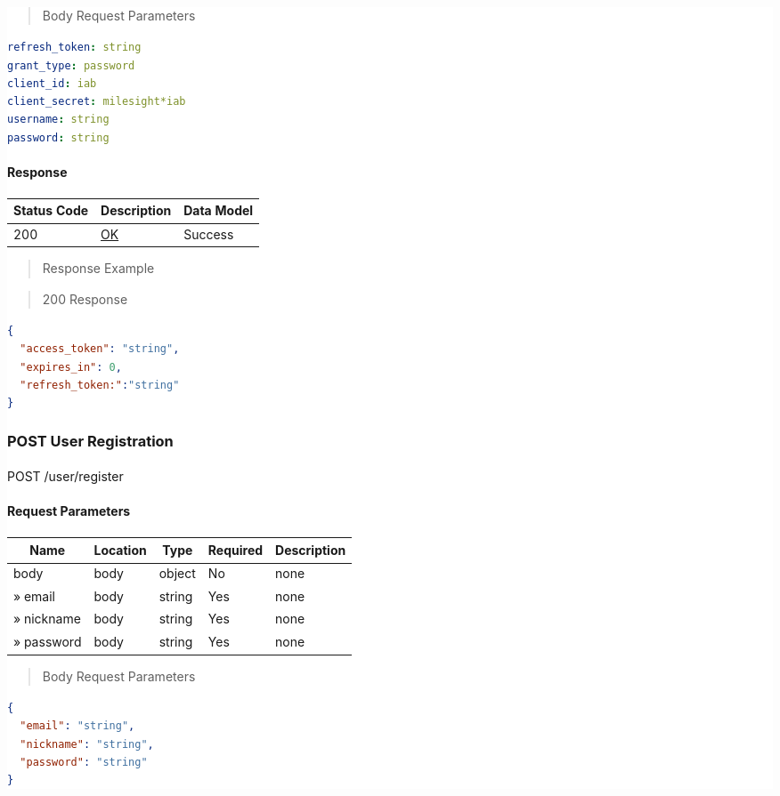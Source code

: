 > Body Request Parameters

```yaml
refresh_token: string
grant_type: password
client_id: iab
client_secret: milesight*iab
username: string
password: string

```

#### Response

| Status Code | Description                                                                 | Data Model |
|-------------|-----------------------------------------------------------------------------|------------|
| 200         | [OK](https://tools.ietf.org/html/rfc7231#section-6.3.1) | Success | Inline    |

> Response Example

> 200 Response

```json
{
  "access_token": "string",
  "expires_in": 0,
  "refresh_token:":"string"
}
```

### POST User Registration

POST /user/register

#### Request Parameters

| Name     | Location | Type   | Required | Description |
|----------|----------|--------|----------|-------------|
| body     | body     | object | No       | none        |
| » email  | body     | string | Yes      | none        |
| » nickname| body    | string | Yes      | none        |
| » password| body    | string | Yes      | none        |

> Body Request Parameters

```json
{
  "email": "string",
  "nickname": "string",
  "password": "string"
}
```
